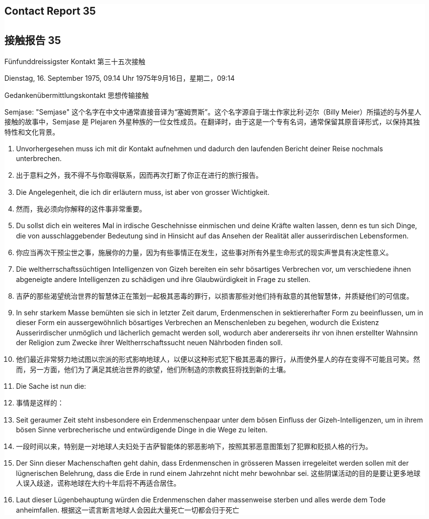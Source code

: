 ## Contact Report 35
## 接触报告 35

Fünfunddreissigster Kontakt
第三十五次接触

Dienstag, 16. September 1975, 09.14 Uhr
1975年9月16日，星期二，09:14

Gedankenübermittlungskontakt
思想传输接触

Semjase:
"Semjase" 这个名字在中文中通常直接音译为“塞姆贾斯”。这个名字源自于瑞士作家比利·迈尔（Billy Meier）所描述的与外星人接触的故事中，Semjase 是 Plejaren 外星种族的一位女性成员。在翻译时，由于这是一个专有名词，通常保留其原音译形式，以保持其独特性和文化背景。

1. Unvorhergesehen muss ich mit dir Kontakt aufnehmen und dadurch den laufenden Bericht deiner Reise nochmals unterbrechen.
1. 出于意料之外，我不得不与你取得联系，因而再次打断了你正在进行的旅行报告。

2. Die Angelegenheit, die ich dir erläutern muss, ist aber von grosser Wichtigkeit.
2. 然而，我必须向你解释的这件事非常重要。

3. Du sollst dich ein weiteres Mal in irdische Geschehnisse einmischen und deine Kräfte walten lassen, denn es tun sich Dinge, die von ausschlaggebender Bedeutung sind in Hinsicht auf das Ansehen der Realität aller ausserirdischen Lebensformen.
3. 你应当再次干预尘世之事，施展你的力量，因为有些事情正在发生，这些事对所有外星生命形式的现实声誉具有决定性意义。

4. Die weltherrschaftssüchtigen Intelligenzen von Gizeh bereiten ein sehr bösartiges Verbrechen vor, um verschiedene ihnen abgeneigte andere Intelligenzen zu schädigen und ihre Glaubwürdigkeit in Frage zu stellen.
4. 吉萨的那些渴望统治世界的智慧体正在策划一起极其恶毒的罪行，以损害那些对他们持有敌意的其他智慧体，并质疑他们的可信度。

5. In sehr starkem Masse bemühten sie sich in letzter Zeit darum, Erdenmenschen in sektiererhafter Form zu beeinflussen, um in dieser Form ein aussergewöhnlich bösartiges Verbrechen an Menschenleben zu begehen, wodurch die Existenz Ausserirdischer unmöglich und lächerlich gemacht werden soll, wodurch aber andererseits ihr von ihnen erstellter Wahnsinn der Religion zum Zwecke ihrer Weltherrschaftssucht neuen Nährboden finden soll.
5. 他们最近非常努力地试图以宗派的形式影响地球人，以便以这种形式犯下极其恶毒的罪行，从而使外星人的存在变得不可能且可笑。然而，另一方面，他们为了满足其统治世界的欲望，他们所制造的宗教疯狂将找到新的土壤。

6. Die Sache ist nun die:
6. 事情是这样的：

7. Seit geraumer Zeit steht insbesondere ein Erdenmenschenpaar unter dem bösen Einfluss der Gizeh-Intelligenzen, um in ihrem bösen Sinne verbrecherische und entwürdigende Dinge in die Wege zu leiten.
7. 一段时间以来，特别是一对地球人夫妇处于吉萨智能体的邪恶影响下，按照其邪恶意图策划了犯罪和贬损人格的行为。

8. Der Sinn dieser Machenschaften geht dahin, dass Erdenmenschen in grösseren Massen irregeleitet werden sollen mit der lügnerischen Belehrung, dass die Erde in rund einem Jahrzehnt nicht mehr bewohnbar sei.
这些阴谋活动的目的是要让更多地球人误入歧途，谎称地球在大约十年后将不再适合居住。

9. Laut dieser Lügenbehauptung würden die Erdenmenschen daher massenweise sterben und alles werde dem Tode anheimfallen.
根据这一谎言断言地球人会因此大量死亡一切都会归于死亡
